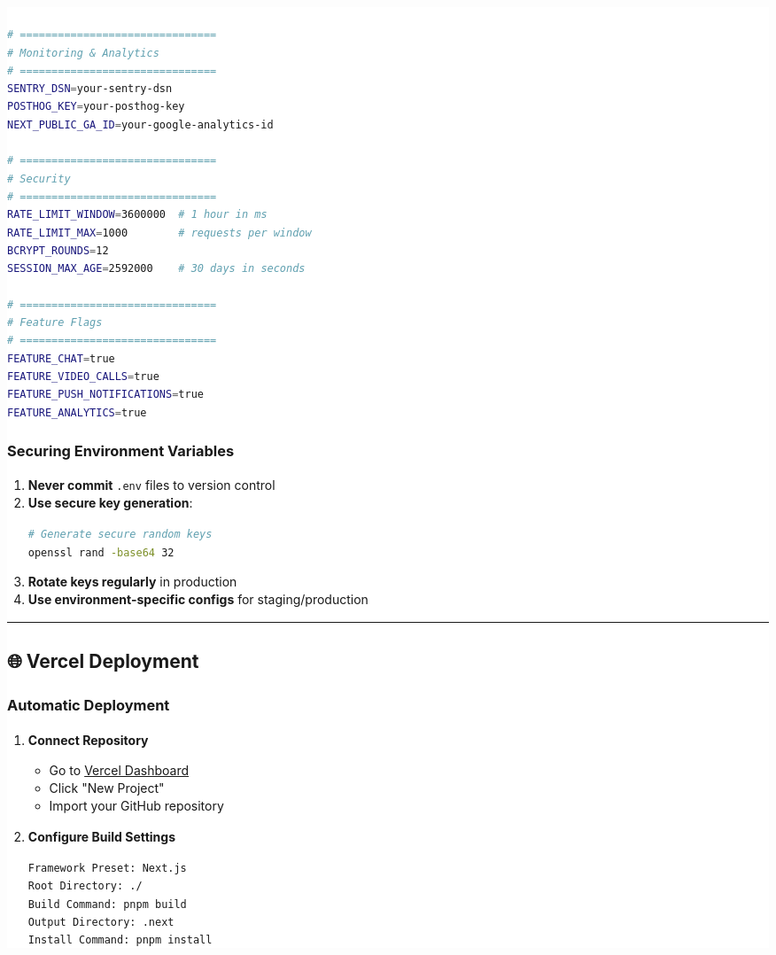 ```bash

# ===============================
# Monitoring & Analytics
# ===============================
SENTRY_DSN=your-sentry-dsn
POSTHOG_KEY=your-posthog-key
NEXT_PUBLIC_GA_ID=your-google-analytics-id

# ===============================
# Security
# ===============================
RATE_LIMIT_WINDOW=3600000  # 1 hour in ms
RATE_LIMIT_MAX=1000        # requests per window
BCRYPT_ROUNDS=12
SESSION_MAX_AGE=2592000    # 30 days in seconds

# ===============================
# Feature Flags
# ===============================
FEATURE_CHAT=true
FEATURE_VIDEO_CALLS=true
FEATURE_PUSH_NOTIFICATIONS=true
FEATURE_ANALYTICS=true
```

### Securing Environment Variables

1. **Never commit** `.env` files to version control
2. **Use secure key generation**:
   ```bash
   # Generate secure random keys
   openssl rand -base64 32
   ```
3. **Rotate keys regularly** in production
4. **Use environment-specific configs** for staging/production

---

## 🌐 Vercel Deployment

### Automatic Deployment

1. **Connect Repository**
   - Go to [Vercel Dashboard](https://vercel.com/dashboard)
   - Click "New Project"
   - Import your GitHub repository

2. **Configure Build Settings**
   ```bash
   Framework Preset: Next.js
   Root Directory: ./
   Build Command: pnpm build
   Output Directory: .next
   Install Command: pnpm install
   ```
